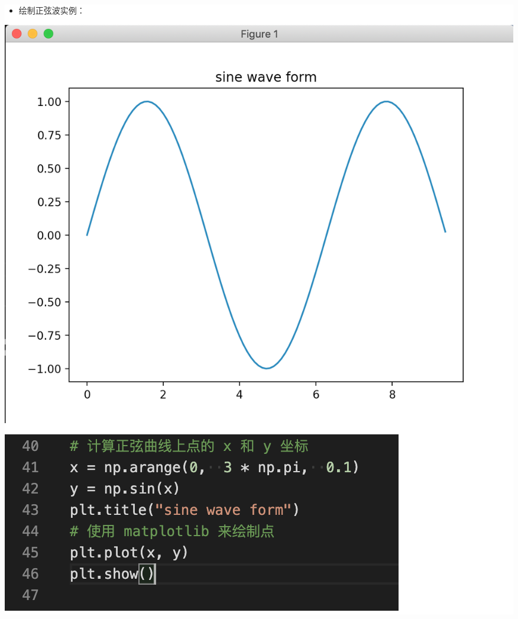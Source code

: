 * <span style="color:#333333">绘制正弦波实例：</span>

![](Python_Module_Numpy/img/Python_Module_Numpy47.png)

![](Python_Module_Numpy/img/Python_Module_Numpy48.png)
